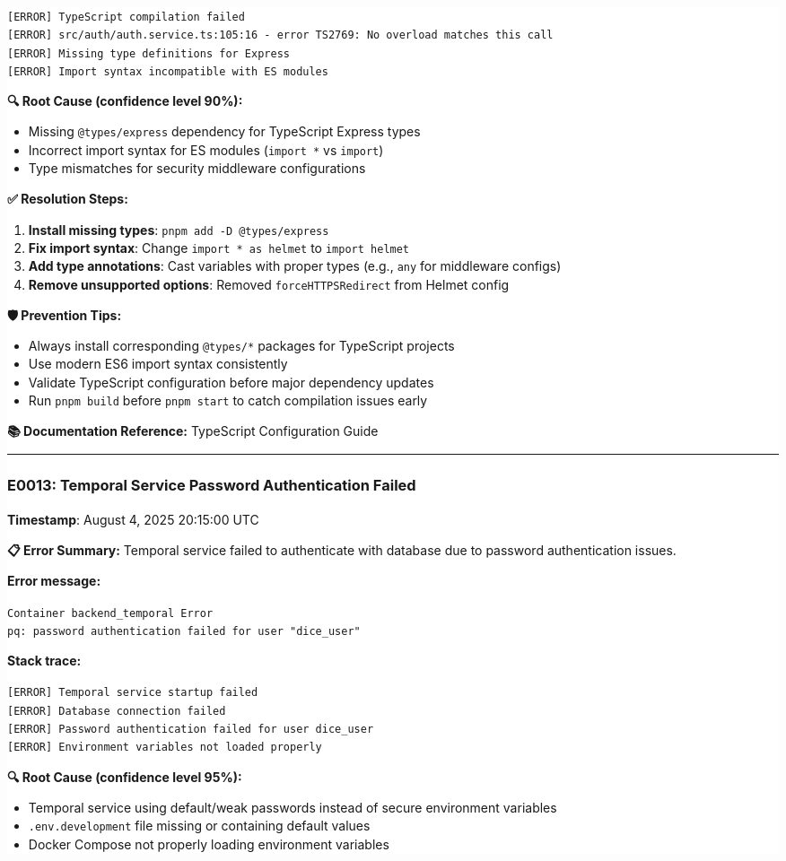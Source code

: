 ```plaintext
[ERROR] TypeScript compilation failed
[ERROR] src/auth/auth.service.ts:105:16 - error TS2769: No overload matches this call
[ERROR] Missing type definitions for Express
[ERROR] Import syntax incompatible with ES modules
```

**🔍 Root Cause (confidence level 90%):**

- Missing `@types/express` dependency for TypeScript Express types
- Incorrect import syntax for ES modules (`import *` vs `import`)
- Type mismatches for security middleware configurations

**✅ Resolution Steps:**

1. **Install missing types**: `pnpm add -D @types/express`
2. **Fix import syntax**: Change `import * as helmet` to `import helmet`
3. **Add type annotations**: Cast variables with proper types (e.g., `any` for middleware configs)
4. **Remove unsupported options**: Removed `forceHTTPSRedirect` from Helmet config

**🛡️ Prevention Tips:**

- Always install corresponding `@types/*` packages for TypeScript projects
- Use modern ES6 import syntax consistently
- Validate TypeScript configuration before major dependency updates
- Run `pnpm build` before `pnpm start` to catch compilation issues early

**📚 Documentation Reference:** TypeScript Configuration Guide

---

### **E0013: Temporal Service Password Authentication Failed**

**Timestamp**: August 4, 2025 20:15:00 UTC 

**📋 Error Summary:**
Temporal service failed to authenticate with database due to password authentication issues.

**Error message:**

```plaintext
Container backend_temporal Error
pq: password authentication failed for user "dice_user"
```

**Stack trace:**

```plaintext
[ERROR] Temporal service startup failed
[ERROR] Database connection failed
[ERROR] Password authentication failed for user dice_user
[ERROR] Environment variables not loaded properly
```

**🔍 Root Cause (confidence level 95%):**

- Temporal service using default/weak passwords instead of secure environment variables
- `.env.development` file missing or containing default values
- Docker Compose not properly loading environment variables

